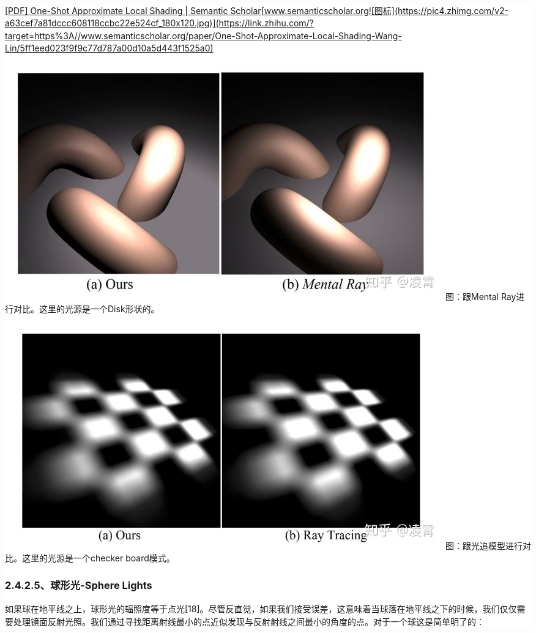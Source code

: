 [[PDF\] One-Shot Approximate Local Shading | Semantic Scholar](https://link.zhihu.com/?target=https%3A//www.semanticscholar.org/paper/One-Shot-Approximate-Local-Shading-Wang-Lin/5ff1eed023f9f9c77d787a00d10a5d443f1525a0)[www.semanticscholar.org![图标](https://pic4.zhimg.com/v2-a63cef7a81dccc608118ccbc22e524cf_180x120.jpg)](https://link.zhihu.com/?target=https%3A//www.semanticscholar.org/paper/One-Shot-Approximate-Local-Shading-Wang-Lin/5ff1eed023f9f9c77d787a00d10a5d443f1525a0)

![img](RealShading_UE4_2.assets/v2-01cb988d601343f884e26a52f5238cfc_720w.jpg)图：跟Mental Ray进行对比。这里的光源是一个Disk形状的。

![img](RealShading_UE4_2.assets/v2-62cfe8bc86c0d69ed3b2cb46203aacca_720w.jpg)图：跟光追模型进行对比。这里的光源是一个checker board模式。

### 2.4.2.5、**球形光-Sphere Lights**

如果球在地平线之上，球形光的辐照度等于点光[18]。尽管反直觉，如果我们接受误差，这意味着当球落在地平线之下的时候，我们仅仅需要处理镜面反射光照。我们通过寻找距离射线最小的点近似发现与反射射线之间最小的角度的点。对于一个球这是简单明了的：
